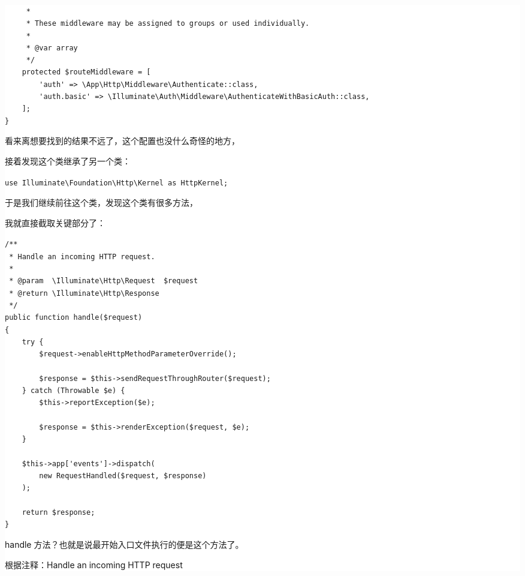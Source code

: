 ```
     *
     * These middleware may be assigned to groups or used individually.
     *
     * @var array
     */
    protected $routeMiddleware = [
        'auth' => \App\Http\Middleware\Authenticate::class,
        'auth.basic' => \Illuminate\Auth\Middleware\AuthenticateWithBasicAuth::class,
    ];
}
```

看来离想要找到的结果不远了，这个配置也没什么奇怪的地方，

接着发现这个类继承了另一个类：

```
use Illuminate\Foundation\Http\Kernel as HttpKernel;
```

于是我们继续前往这个类，发现这个类有很多方法，

我就直接截取关键部分了：

```
/**
 * Handle an incoming HTTP request.
 *
 * @param  \Illuminate\Http\Request  $request
 * @return \Illuminate\Http\Response
 */
public function handle($request)
{
    try {
        $request->enableHttpMethodParameterOverride();

        $response = $this->sendRequestThroughRouter($request);
    } catch (Throwable $e) {
        $this->reportException($e);

        $response = $this->renderException($request, $e);
    }

    $this->app['events']->dispatch(
        new RequestHandled($request, $response)
    );

    return $response;
}
```

handle 方法？也就是说最开始入口文件执行的便是这个方法了。

根据注释：Handle an incoming HTTP request
